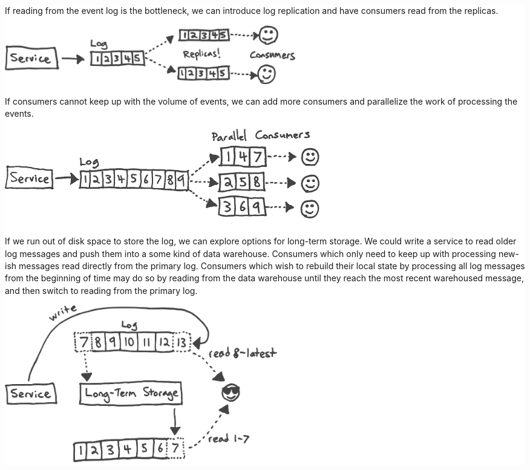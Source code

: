 If reading from the event log is the bottleneck, we can introduce log replication and have consumers read from the replicas.

<img src="/images/event-sourcing/replicas.svg" width="480" alt="Diagram of a service synchronously writing events 1 through 5 to an event log. The log replicates those events to two replicas, from which two consumers are able to asynchronously read." />

If consumers cannot keep up with the volume of events, we can add more consumers and parallelize the work of processing the events.

<img src="/images/event-sourcing/parallel-consumers.svg" width="520" alt="Diagram of a service synchronously writing events 1 through 9 to an event log. The log is asynchronously split into three partitions, with events being spread over the partitions. The partitions receive events {1, 4, 7}, {2, 5, 8}, and {3, 6, 9}, respectively. Three consumers are each dedicated to consuming events from one of the partitions." />

If we run out of disk space to store the log, we can explore options for long-term storage. We could write a service to read older log messages and push them into a some kind of data warehouse. Consumers which only need to keep up with processing new-ish messages read directly from the primary log. Consumers which wish to rebuild their local state by processing all log messages from the beginning of time may do so by reading from the data warehouse until they reach the most recent warehoused message, and then switch to reading from the primary log.

<img src="/images/event-sourcing/storage.svg" width="450" alt="Diagram of a service synchronously writing event 12 to the event log. A Long Term Storage service asynchronously pulls event 7 from the log and synchronously appends it to its own log, which now contains events 1 through 7. A cool consumer wearing (probably expensive) sunglasses asynchronously reads events 1 through 7 from the Long Term Storage log, and events 8 through latest from the main log." />